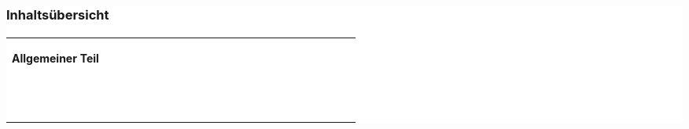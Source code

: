 </div>

</div>

</div>

</div>

<span id="BJNR001270871BJNE068418130.html"></span>

### Inhaltsübersicht  

<div>

<div class="jnhtml">

<div>

<div class="jurAbsatz">

<table style="border: none;">

<colgroup>

<col align="left" width="4%">

</col>

<col align="left" width="13%">

</col>

<col align="left" width="82%">

</col>

</colgroup>

<tbody valign="top">

<tr>

<td style colspan="3" align="left" valign="top" charoff="50">

<span style=";font-weight:bold">Allgemeiner Teil</span>

</div>

</div>

</div>

</div>

</td>

</tr>

<tr>

<td style align="left" valign="top" charoff="50">

 

</td>
